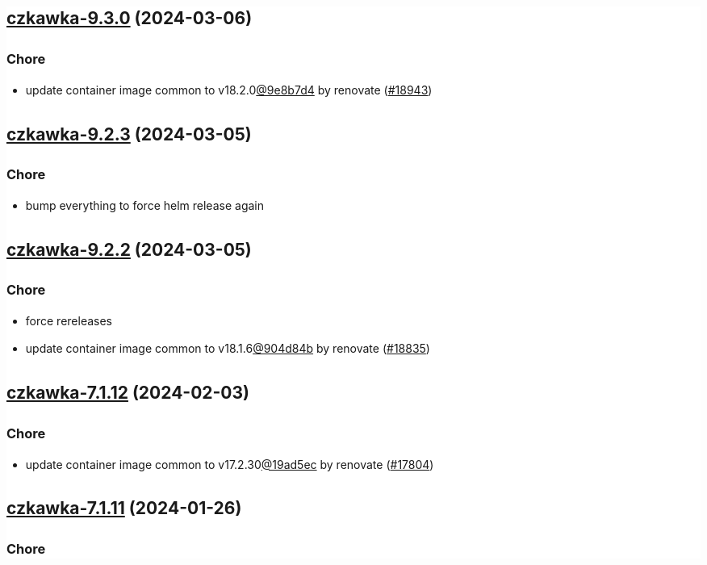 
## [czkawka-9.3.0](https://github.com/truecharts/charts/compare/czkawka-9.2.3...czkawka-9.3.0) (2024-03-06)

### Chore



- update container image common to v18.2.0[@9e8b7d4](https://github.com/9e8b7d4) by renovate ([#18943](https://github.com/truecharts/charts/issues/18943))


## [czkawka-9.2.3](https://github.com/truecharts/charts/compare/czkawka-9.2.2...czkawka-9.2.3) (2024-03-05)

### Chore



- bump everything to force helm release again


## [czkawka-9.2.2](https://github.com/truecharts/charts/compare/czkawka-9.2.0...czkawka-9.2.2) (2024-03-05)

### Chore



- force rereleases

- update container image common to v18.1.6[@904d84b](https://github.com/904d84b) by renovate ([#18835](https://github.com/truecharts/charts/issues/18835))











## [czkawka-7.1.12](https://github.com/truecharts/charts/compare/czkawka-7.1.11...czkawka-7.1.12) (2024-02-03)

### Chore



- update container image common to v17.2.30[@19ad5ec](https://github.com/19ad5ec) by renovate ([#17804](https://github.com/truecharts/charts/issues/17804))


## [czkawka-7.1.11](https://github.com/truecharts/charts/compare/czkawka-7.1.10...czkawka-7.1.11) (2024-01-26)

### Chore
